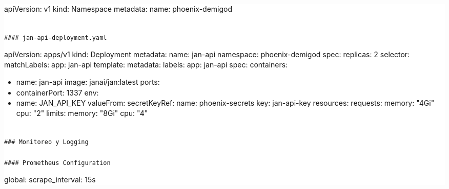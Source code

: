apiVersion: v1
kind: Namespace
metadata:
name: phoenix-demigod

```

#### jan-api-deployment.yaml
```

apiVersion: apps/v1
kind: Deployment
metadata:
name: jan-api
namespace: phoenix-demigod
spec:
replicas: 2
selector:
matchLabels:
app: jan-api
template:
metadata:
labels:
app: jan-api
spec:
containers:
- name: jan-api
image: janai/jan:latest
ports:
- containerPort: 1337
env:
- name: JAN_API_KEY
valueFrom:
secretKeyRef:
name: phoenix-secrets
key: jan-api-key
resources:
requests:
memory: "4Gi"
cpu: "2"
limits:
memory: "8Gi"
cpu: "4"

```

### Monitoreo y Logging

#### Prometheus Configuration
```

global:
scrape_interval: 15s
